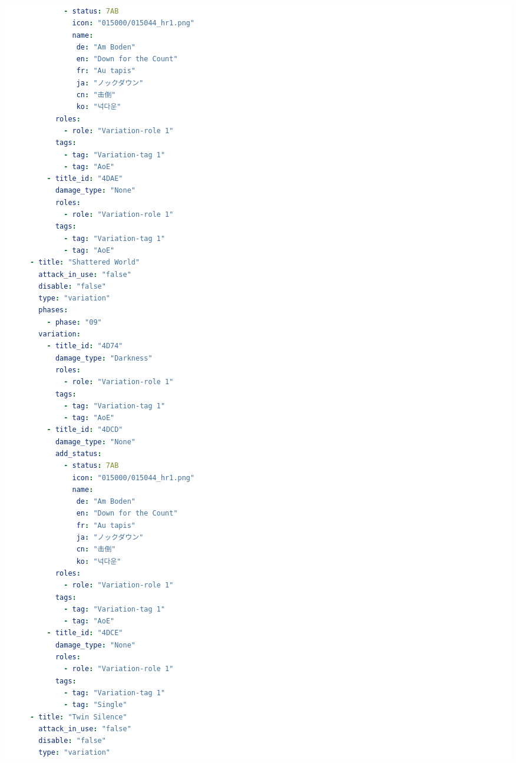 ```yaml
              - status: 7AB
                icon: "015000/015044_hr1.png"
                name:
                 de: "Am Boden"
                 en: "Down for the Count"
                 fr: "Au tapis"
                 ja: "ノックダウン"
                 cn: "击倒"
                 ko: "넉다운"
            roles:
              - role: "Variation-role 1"
            tags:
              - tag: "Variation-tag 1"
              - tag: "AoE"
          - title_id: "4DAE"
            damage_type: "None"
            roles:
              - role: "Variation-role 1"
            tags:
              - tag: "Variation-tag 1"
              - tag: "AoE"
      - title: "Shattered World"
        attack_in_use: "false"
        disable: "false"
        type: "variation"
        phases:
          - phase: "09"
        variation:
          - title_id: "4D74"
            damage_type: "Darkness"
            roles:
              - role: "Variation-role 1"
            tags:
              - tag: "Variation-tag 1"
              - tag: "AoE"
          - title_id: "4DCD"
            damage_type: "None"
            add_status:
              - status: 7AB
                icon: "015000/015044_hr1.png"
                name:
                 de: "Am Boden"
                 en: "Down for the Count"
                 fr: "Au tapis"
                 ja: "ノックダウン"
                 cn: "击倒"
                 ko: "넉다운"
            roles:
              - role: "Variation-role 1"
            tags:
              - tag: "Variation-tag 1"
              - tag: "AoE"
          - title_id: "4DCE"
            damage_type: "None"
            roles:
              - role: "Variation-role 1"
            tags:
              - tag: "Variation-tag 1"
              - tag: "Single"
      - title: "Twin Silence"
        attack_in_use: "false"
        disable: "false"
        type: "variation"
```